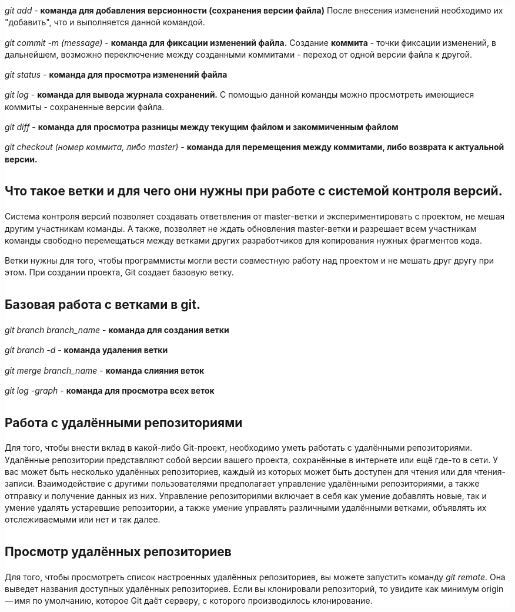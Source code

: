 *git add* - **команда для добавления версионности (сохранения версии файла)**
После внесения изменений необходимо их "добавить", что и выполняется данной командой.

*git commit -m (message)* - **команда для фиксации изменений файла.**
Создание **коммита** - точки фиксации изменений, в дальнейшем, возможно переключение между созданными коммитами - переход от одной версии файла к другой. 

*git status* - **команда для просмотра изменений файла**

*git log* - **команда для вывода журнала сохранений.** С помощью данной команды можно просмотреть имеющиеся коммиты - сохраненные версии файла.

*git diff* - **команда для просмотра разницы между текущим файлом и закоммиченным файлом**

*git checkout (номер коммита, либо master)* - **команда для перемещения между коммитами, либо возврата к актуальной версии.**

## **Что такое ветки и для чего они нужны при работе с системой контроля версий.**

Система контроля версий позволяет создавать ответвления от master-ветки и экспериментировать с проектом, не мешая другим участникам команды. А также, позволяет не ждать обновления master-ветки и разрешает всем участникам команды свободно перемещаться между ветками других разработчиков для копирования нужных фрагментов кода. 

Ветки нужны для того, чтобы программисты могли вести совместную работу над проектом и не мешать друг другу при этом. При создании проекта, Git создает базовую ветку.

## Базовая работа с ветками в git.

*git branch branch_name* - **команда для создания ветки**

*git branch -d* - **команда удаления ветки**

*git merge branch_name* - **команда слияния веток**

*git log -graph* - **команда для просмотра всех веток**

## Работа с удалёнными репозиториями

Для того, чтобы внести вклад в какой-либо Git-проект, необходимо уметь работать с удалёнными репозиториями. Удалённые репозитории представляют собой версии вашего проекта, сохранённые в интернете или ещё где-то в сети. У вас может быть несколько удалённых репозиториев, каждый из которых может быть доступен для чтения или для чтения-записи. Взаимодействие с другими пользователями предполагает управление удалёнными репозиториями, а также отправку и получение данных из них. Управление репозиториями включает в себя как умение добавлять новые, так и умение удалять устаревшие репозитории, а также умение управлять различными удалёнными ветками, объявлять их отслеживаемыми или нет и так далее. 

## Просмотр удалённых репозиториев
Для того, чтобы просмотреть список настроенных удалённых репозиториев, вы можете запустить команду *git remote*. Она выведет названия доступных удалённых репозиториев. Если вы клонировали репозиторий, то увидите как минимум origin — имя по умолчанию, которое Git даёт серверу, с которого производилось клонирование.
